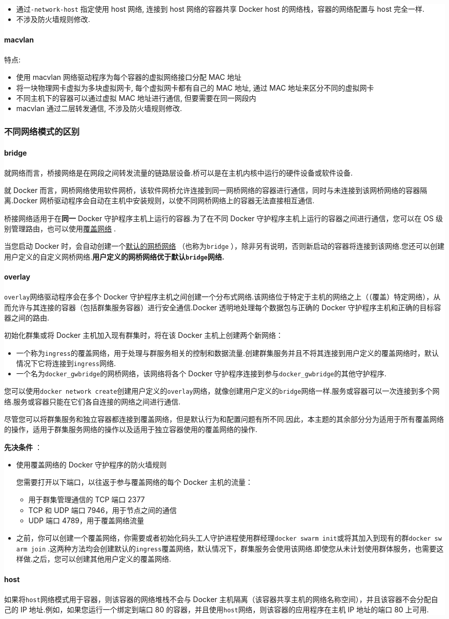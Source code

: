 - 通过`-network-host` 指定使用 host 网络, 连接到 host 网络的容器共享 Docker host 的网络栈，容器的网络配置与 host 完全一样.
- 不涉及防火墙规则修改.

#### macvlan

特点:

- 使用 macvlan 网络驱动程序为每个容器的虚拟网络接口分配 MAC 地址
- 将一块物理网卡虚拟为多块虚拟网卡, 每个虚拟网卡都有自己的 MAC 地址, 通过 MAC 地址来区分不同的虚拟网卡
- 不同主机下的容器可以通过虚拟 MAC 地址进行通信, 但要需要在同一网段内
- macvlan 通过二层转发通信, 不涉及防火墙规则修改.

### 不同网络模式的区别

#### bridge

就网络而言，桥接网络是在网段之间转发流量的链路层设备.桥可以是在主机内核中运行的硬件设备或软件设备.

就 Docker 而言，网桥网络使用软件网桥，该软件网桥允许连接到同一网桥网络的容器进行通信，同时与未连接到该网桥网络的容器隔离.Docker 网桥驱动程序会自动在主机中安装规则，以使不同网桥网络上的容器无法直接相互通信.

桥接网络适用于在**同一** Docker 守护程序主机上运行的容器.为了在不同 Docker 守护程序主机上运行的容器之间进行通信，您可以在 OS 级别管理路由，也可以使用[覆盖网络](https://docs.docker.com.zh.xy2401.com/network/overlay/) .

当您启动 Docker 时，会自动创建一个[默认的网桥网络](https://docs.docker.com.zh.xy2401.com/network/bridge/#use-the-default-bridge-network) （也称为`bridge` ），除非另有说明，否则新启动的容器将连接到该网络.您还可以创建用户定义的自定义网桥网络.**用户定义的网桥网络优于默认`bridge`网络.**

#### overlay

`overlay`网络驱动程序会在多个 Docker 守护程序主机之间创建一个分布式网络.该网络位于特定于主机的网络之上（（覆盖）特定网络），从而允许与其连接的容器（包括群集服务容器）进行安全通信.Docker 透明地处理每个数据包与正确的 Docker 守护程序主机和正确的目标容器之间的路由.

初始化群集或将 Docker 主机加入现有群集时，将在该 Docker 主机上创建两个新网络：

- 一个称为`ingress`的覆盖网络，用于处理与群服务相关的控制和数据流量.创建群集服务并且不将其连接到用户定义的覆盖网络时，默认情况下它将连接到`ingress`网络.
- 一个名为`docker_gwbridge`的网桥网络，该网络将各个 Docker 守护程序连接到参与`docker_gwbridge`的其他守护程序.

您可以使用`docker network create`创建用户定义的`overlay`网络，就像创建用户定义的`bridge`网络一样.服务或容器可以一次连接到多个网络.服务或容器只能在它们各自连接的网络之间进行通信.

尽管您可以将群集服务和独立容器都连接到覆盖网络，但是默认行为和配置问题有所不同.因此，本主题的其余部分分为适用于所有覆盖网络的操作，适用于群集服务网络的操作以及适用于独立容器使用的覆盖网络的操作.

**先决条件** ：

- 使用覆盖网络的 Docker 守护程序的防火墙规则

  您需要打开以下端口，以往返于参与覆盖网络的每个 Docker 主机的流量：

  - 用于群集管理通信的 TCP 端口 2377
  - TCP 和 UDP 端口 7946，用于节点之间的通信
  - UDP 端口 4789，用于覆盖网络流量

- 之前，你可以创建一个覆盖网络，你需要或者初始化码头工人守护进程使用群经理`docker swarm init`或将其加入到现有的群`docker swarm join` .这两种方法均会创建默认的`ingress`覆盖网络，默认情况下，群集服务会使用该网络.即使您从未计划使用群体服务，也需要这样做.之后，您可以创建其他用户定义的覆盖网络.

#### host

如果将`host`网络模式用于容器，则该容器的网络堆栈不会与 Docker 主机隔离（该容器共享主机的网络名称空间），并且该容器不会分配自己的 IP 地址.例如，如果您运行一个绑定到端口 80 的容器，并且使用`host`网络，则该容器的应用程序在主机 IP 地址的端口 80 上可用.
